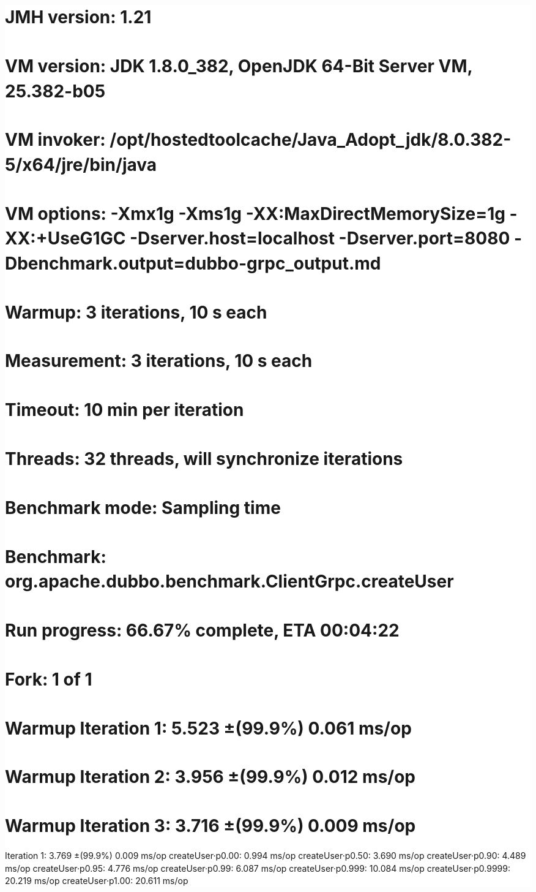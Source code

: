 
# JMH version: 1.21
# VM version: JDK 1.8.0_382, OpenJDK 64-Bit Server VM, 25.382-b05
# VM invoker: /opt/hostedtoolcache/Java_Adopt_jdk/8.0.382-5/x64/jre/bin/java
# VM options: -Xmx1g -Xms1g -XX:MaxDirectMemorySize=1g -XX:+UseG1GC -Dserver.host=localhost -Dserver.port=8080 -Dbenchmark.output=dubbo-grpc_output.md
# Warmup: 3 iterations, 10 s each
# Measurement: 3 iterations, 10 s each
# Timeout: 10 min per iteration
# Threads: 32 threads, will synchronize iterations
# Benchmark mode: Sampling time
# Benchmark: org.apache.dubbo.benchmark.ClientGrpc.createUser

# Run progress: 66.67% complete, ETA 00:04:22
# Fork: 1 of 1
# Warmup Iteration   1: 5.523 ±(99.9%) 0.061 ms/op
# Warmup Iteration   2: 3.956 ±(99.9%) 0.012 ms/op
# Warmup Iteration   3: 3.716 ±(99.9%) 0.009 ms/op
Iteration   1: 3.769 ±(99.9%) 0.009 ms/op
                 createUser·p0.00:   0.994 ms/op
                 createUser·p0.50:   3.690 ms/op
                 createUser·p0.90:   4.489 ms/op
                 createUser·p0.95:   4.776 ms/op
                 createUser·p0.99:   6.087 ms/op
                 createUser·p0.999:  10.084 ms/op
                 createUser·p0.9999: 20.219 ms/op
                 createUser·p1.00:   20.611 ms/op
